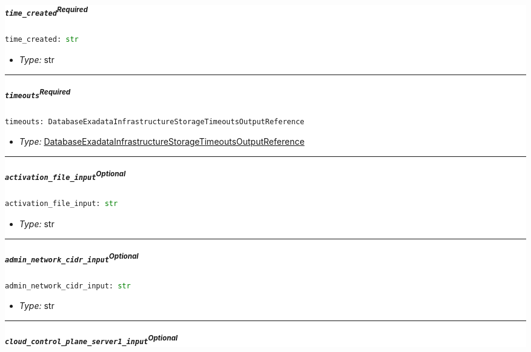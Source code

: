 ##### `time_created`<sup>Required</sup> <a name="time_created" id="rhizo-co-terraform-provider-oci.databaseExadataInfrastructureStorage.DatabaseExadataInfrastructureStorage.property.timeCreated"></a>

```python
time_created: str
```

- *Type:* str

---

##### `timeouts`<sup>Required</sup> <a name="timeouts" id="rhizo-co-terraform-provider-oci.databaseExadataInfrastructureStorage.DatabaseExadataInfrastructureStorage.property.timeouts"></a>

```python
timeouts: DatabaseExadataInfrastructureStorageTimeoutsOutputReference
```

- *Type:* <a href="#rhizo-co-terraform-provider-oci.databaseExadataInfrastructureStorage.DatabaseExadataInfrastructureStorageTimeoutsOutputReference">DatabaseExadataInfrastructureStorageTimeoutsOutputReference</a>

---

##### `activation_file_input`<sup>Optional</sup> <a name="activation_file_input" id="rhizo-co-terraform-provider-oci.databaseExadataInfrastructureStorage.DatabaseExadataInfrastructureStorage.property.activationFileInput"></a>

```python
activation_file_input: str
```

- *Type:* str

---

##### `admin_network_cidr_input`<sup>Optional</sup> <a name="admin_network_cidr_input" id="rhizo-co-terraform-provider-oci.databaseExadataInfrastructureStorage.DatabaseExadataInfrastructureStorage.property.adminNetworkCidrInput"></a>

```python
admin_network_cidr_input: str
```

- *Type:* str

---

##### `cloud_control_plane_server1_input`<sup>Optional</sup> <a name="cloud_control_plane_server1_input" id="rhizo-co-terraform-provider-oci.databaseExadataInfrastructureStorage.DatabaseExadataInfrastructureStorage.property.cloudControlPlaneServer1Input"></a>
